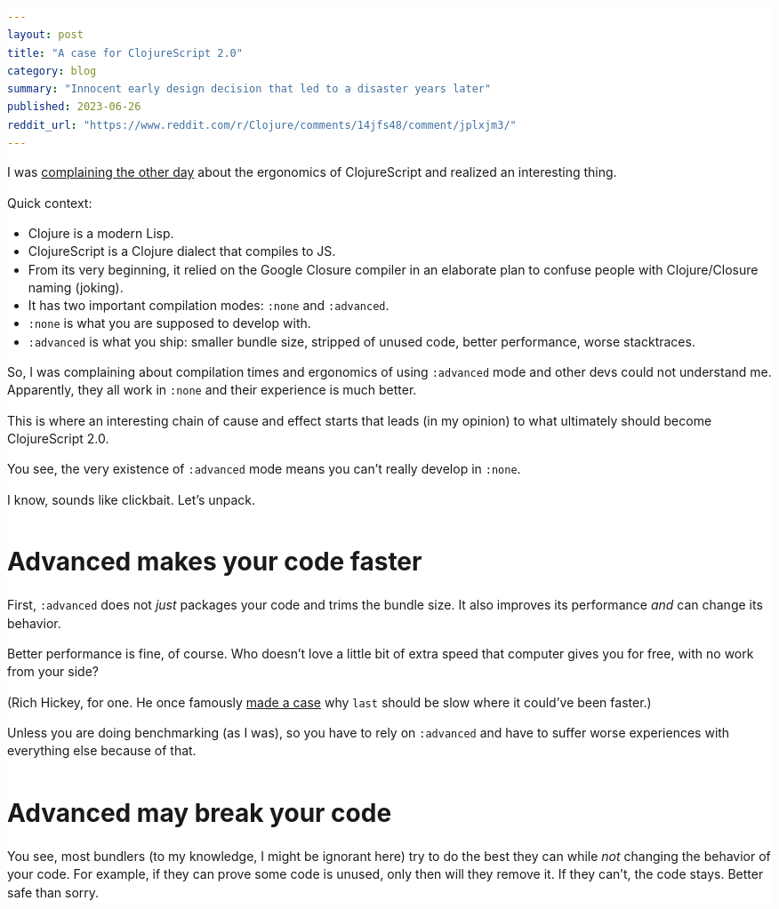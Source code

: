 ```yaml
---
layout: post
title: "A case for ClojureScript 2.0"
category: blog
summary: "Innocent early design decision that led to a disaster years later"
published: 2023-06-26
reddit_url: "https://www.reddit.com/r/Clojure/comments/14jfs48/comment/jplxjm3/"
---
```


I was [complaining the other day](https://twitter.com/nikitonsky/status/1671532290172649479) about the ergonomics of ClojureScript and realized an interesting thing.

Quick context:

- Clojure is a modern Lisp.
- ClojureScript is a Clojure dialect that compiles to JS.
- From its very beginning, it relied on the Google Closure compiler in an elaborate plan to confuse people with Clojure/Closure naming (joking).
- It has two important compilation modes: `:none` and `:advanced`.
- `:none` is what you are supposed to develop with.
- `:advanced` is what you ship: smaller bundle size, stripped of unused code, better performance, worse stacktraces.

So, I was complaining about compilation times and ergonomics of using `:advanced` mode and other devs could not understand me. Apparently, they all work in `:none` and their experience is much better.

This is where an interesting chain of cause and effect starts that leads (in my opinion) to what ultimately should become ClojureScript 2.0.

You see, the very existence of `:advanced` mode means you can’t really develop in `:none`.

I know, sounds like clickbait. Let’s unpack.

# Advanced makes your code faster

First, `:advanced` does not _just_ packages your code and trims the bundle size. It also improves its performance _and_ can change its behavior.

Better performance is fine, of course. Who doesn’t love a little bit of extra speed that computer gives you for free, with no work from your side?

(Rich Hickey, for one. He once famously [made a case](https://groups.google.com/g/clojure/c/apkNXk08Xes/m/CGCQqLMhlHwJ) why `last` should be slow where it could’ve been faster.)

Unless you are doing benchmarking (as I was), so you have to rely on `:advanced` and have to suffer worse experiences with everything else because of that.

# Advanced may break your code

You see, most bundlers (to my knowledge, I might be ignorant here) try to do the best they can while _not_ changing the behavior of your code. For example, if they can prove some code is unused, only then will they remove it. If they can’t, the code stays. Better safe than sorry.
